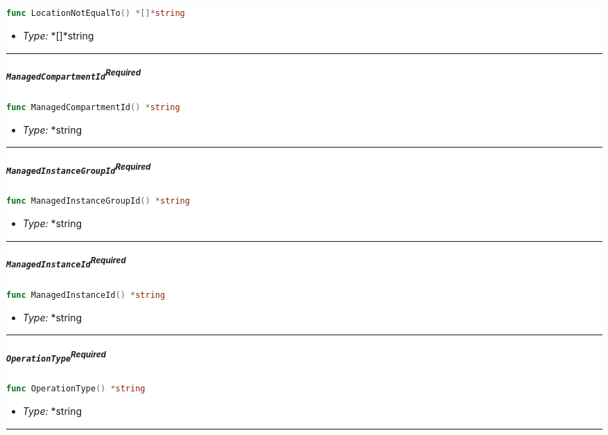 ```go
func LocationNotEqualTo() *[]*string
```

- *Type:* *[]*string

---

##### `ManagedCompartmentId`<sup>Required</sup> <a name="ManagedCompartmentId" id="rhizo-co-terraform-provider-oci.dataOciOsManagementHubScheduledJobs.DataOciOsManagementHubScheduledJobs.property.managedCompartmentId"></a>

```go
func ManagedCompartmentId() *string
```

- *Type:* *string

---

##### `ManagedInstanceGroupId`<sup>Required</sup> <a name="ManagedInstanceGroupId" id="rhizo-co-terraform-provider-oci.dataOciOsManagementHubScheduledJobs.DataOciOsManagementHubScheduledJobs.property.managedInstanceGroupId"></a>

```go
func ManagedInstanceGroupId() *string
```

- *Type:* *string

---

##### `ManagedInstanceId`<sup>Required</sup> <a name="ManagedInstanceId" id="rhizo-co-terraform-provider-oci.dataOciOsManagementHubScheduledJobs.DataOciOsManagementHubScheduledJobs.property.managedInstanceId"></a>

```go
func ManagedInstanceId() *string
```

- *Type:* *string

---

##### `OperationType`<sup>Required</sup> <a name="OperationType" id="rhizo-co-terraform-provider-oci.dataOciOsManagementHubScheduledJobs.DataOciOsManagementHubScheduledJobs.property.operationType"></a>

```go
func OperationType() *string
```

- *Type:* *string

---

